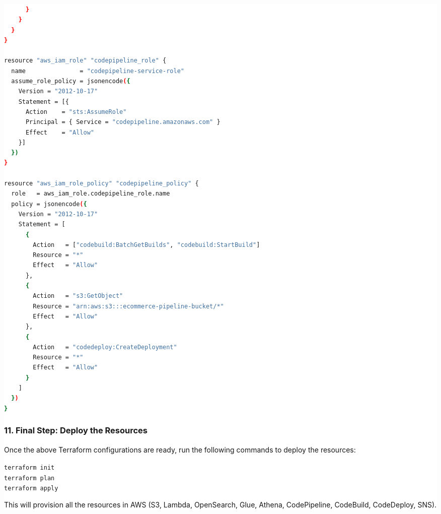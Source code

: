 ```bash
      }
    }
  }
}

resource "aws_iam_role" "codepipeline_role" {
  name               = "codepipeline-service-role"
  assume_role_policy = jsonencode({
    Version = "2012-10-17"
    Statement = [{
      Action    = "sts:AssumeRole"
      Principal = { Service = "codepipeline.amazonaws.com" }
      Effect    = "Allow"
    }]
  })
}

resource "aws_iam_role_policy" "codepipeline_policy" {
  role   = aws_iam_role.codepipeline_role.name
  policy = jsonencode({
    Version = "2012-10-17"
    Statement = [
      {
        Action   = ["codebuild:BatchGetBuilds", "codebuild:StartBuild"]
        Resource = "*"
        Effect   = "Allow"
      },
      {
        Action   = "s3:GetObject"
        Resource = "arn:aws:s3:::ecommerce-pipeline-bucket/*"
        Effect   = "Allow"
      },
      {
        Action   = "codedeploy:CreateDeployment"
        Resource = "*"
        Effect   = "Allow"
      }
    ]
  })
}
```

### 11. **Final Step: Deploy the Resources**

Once the above Terraform configurations are ready, run the following commands to deploy the resources:

```bash
terraform init
terraform plan
terraform apply
```
This will provision all the resources in AWS (S3, Lambda, OpenSearch, Glue, Athena, CodePipeline, CodeBuild, CodeDeploy, SNS).
